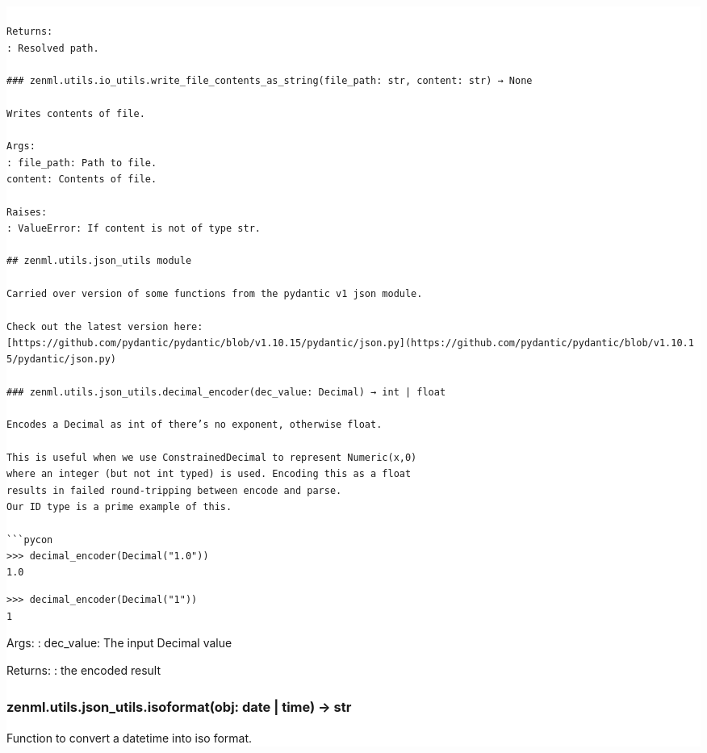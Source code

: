   ```

Returns:
: Resolved path.

### zenml.utils.io_utils.write_file_contents_as_string(file_path: str, content: str) → None

Writes contents of file.

Args:
: file_path: Path to file.
  content: Contents of file.

Raises:
: ValueError: If content is not of type str.

## zenml.utils.json_utils module

Carried over version of some functions from the pydantic v1 json module.

Check out the latest version here:
[https://github.com/pydantic/pydantic/blob/v1.10.15/pydantic/json.py](https://github.com/pydantic/pydantic/blob/v1.10.15/pydantic/json.py)

### zenml.utils.json_utils.decimal_encoder(dec_value: Decimal) → int | float

Encodes a Decimal as int of there’s no exponent, otherwise float.

This is useful when we use ConstrainedDecimal to represent Numeric(x,0)
where an integer (but not int typed) is used. Encoding this as a float
results in failed round-tripping between encode and parse.
Our ID type is a prime example of this.

```pycon
>>> decimal_encoder(Decimal("1.0"))
1.0
```

```pycon
>>> decimal_encoder(Decimal("1"))
1
```

Args:
: dec_value: The input Decimal value

Returns:
: the encoded result

### zenml.utils.json_utils.isoformat(obj: date | time) → str

Function to convert a datetime into iso format.
